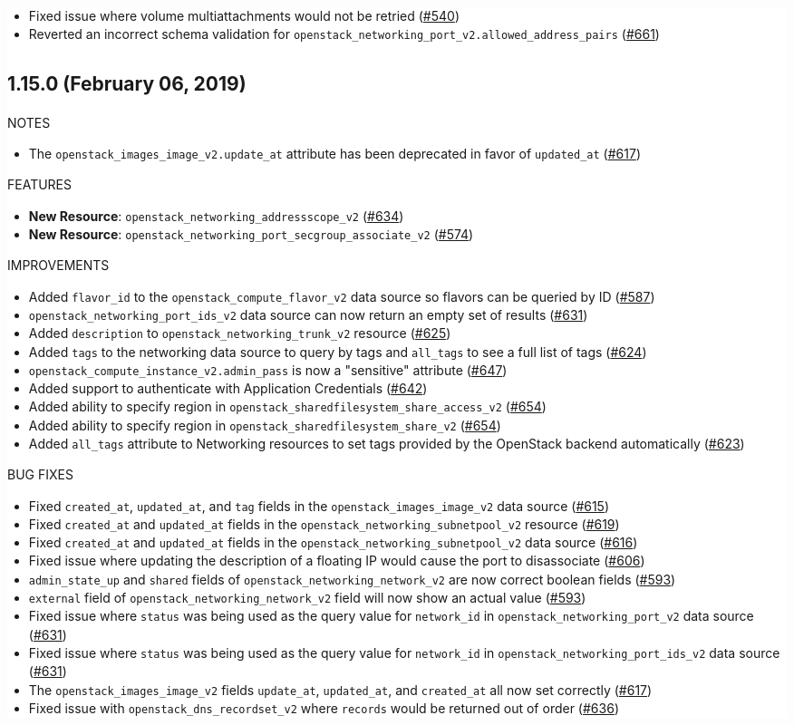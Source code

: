 * Fixed issue where volume multiattachments would not be retried ([#540](https://github.com/terraform-providers/terraform-provider-openstack/issues/540))
* Reverted an incorrect schema validation for `openstack_networking_port_v2.allowed_address_pairs` ([#661](https://github.com/terraform-providers/terraform-provider-openstack/issues/661))

## 1.15.0 (February 06, 2019)

NOTES

* The `openstack_images_image_v2.update_at` attribute has been deprecated in favor of `updated_at` ([#617](https://github.com/terraform-providers/terraform-provider-openstack/issues/617))

FEATURES

* __New Resource__: `openstack_networking_addressscope_v2` ([#634](https://github.com/terraform-providers/terraform-provider-openstack/issues/634))
* __New Resource__: `openstack_networking_port_secgroup_associate_v2` ([#574](https://github.com/terraform-providers/terraform-provider-openstack/issues/574))

IMPROVEMENTS

* Added `flavor_id` to the `openstack_compute_flavor_v2` data source so flavors can be queried by ID ([#587](https://github.com/terraform-providers/terraform-provider-openstack/issues/587))
* `openstack_networking_port_ids_v2` data source can now return an empty set of results ([#631](https://github.com/terraform-providers/terraform-provider-openstack/issues/631))
* Added `description` to `openstack_networking_trunk_v2` resource ([#625](https://github.com/terraform-providers/terraform-provider-openstack/issues/625))
* Added `tags` to the networking data source to query by tags and `all_tags` to see a full list of tags ([#624](https://github.com/terraform-providers/terraform-provider-openstack/issues/624))
* `openstack_compute_instance_v2.admin_pass` is now a "sensitive" attribute ([#647](https://github.com/terraform-providers/terraform-provider-openstack/issues/647))
* Added support to authenticate with Application Credentials ([#642](https://github.com/terraform-providers/terraform-provider-openstack/issues/642))
* Added ability to specify region in `openstack_sharedfilesystem_share_access_v2` ([#654](https://github.com/terraform-providers/terraform-provider-openstack/issues/654))
* Added ability to specify region in `openstack_sharedfilesystem_share_v2` ([#654](https://github.com/terraform-providers/terraform-provider-openstack/issues/654))
* Added `all_tags` attribute to Networking resources to set tags provided by the OpenStack backend automatically ([#623](https://github.com/terraform-providers/terraform-provider-openstack/issues/623))

BUG FIXES

* Fixed `created_at`, `updated_at`, and `tag` fields in the `openstack_images_image_v2` data source ([#615](https://github.com/terraform-providers/terraform-provider-openstack/issues/615))
* Fixed `created_at` and `updated_at` fields in the `openstack_networking_subnetpool_v2` resource ([#619](https://github.com/terraform-providers/terraform-provider-openstack/issues/619))
* Fixed `created_at` and `updated_at` fields in the `openstack_networking_subnetpool_v2` data source ([#616](https://github.com/terraform-providers/terraform-provider-openstack/issues/616))
* Fixed issue where updating the description of a floating IP would cause the port to disassociate ([#606](https://github.com/terraform-providers/terraform-provider-openstack/issues/606))
* `admin_state_up` and `shared` fields of `openstack_networking_network_v2` are now correct boolean fields ([#593](https://github.com/terraform-providers/terraform-provider-openstack/issues/593))
* `external` field of `openstack_networking_network_v2` field will now show an actual value ([#593](https://github.com/terraform-providers/terraform-provider-openstack/issues/593))
* Fixed issue where `status` was being used as the query value for `network_id` in `openstack_networking_port_v2` data source ([#631](https://github.com/terraform-providers/terraform-provider-openstack/issues/631))
* Fixed issue where `status` was being used as the query value for `network_id` in `openstack_networking_port_ids_v2` data source ([#631](https://github.com/terraform-providers/terraform-provider-openstack/issues/631))
* The `openstack_images_image_v2` fields `update_at`, `updated_at`, and `created_at` all now set correctly ([#617](https://github.com/terraform-providers/terraform-provider-openstack/issues/617))
* Fixed issue with `openstack_dns_recordset_v2` where `records` would be returned out of order ([#636](https://github.com/terraform-providers/terraform-provider-openstack/issues/636))